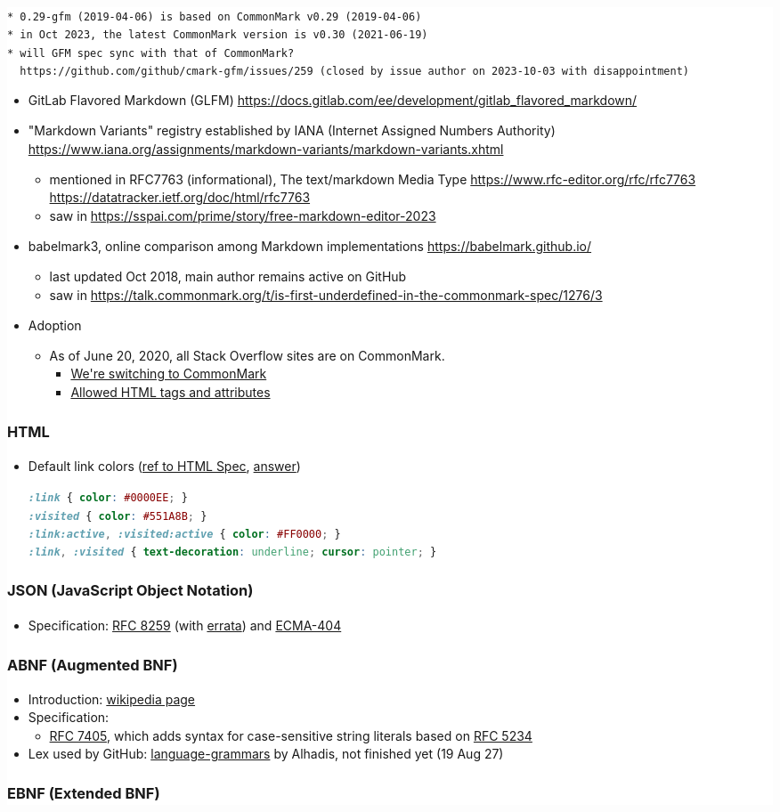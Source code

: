     * 0.29-gfm (2019-04-06) is based on CommonMark v0.29 (2019-04-06)
    * in Oct 2023, the latest CommonMark version is v0.30 (2021-06-19)
    * will GFM spec sync with that of CommonMark?
      https://github.com/github/cmark-gfm/issues/259 (closed by issue author on 2023-10-03 with disappointment)
  * GitLab Flavored Markdown (GLFM)
    https://docs.gitlab.com/ee/development/gitlab_flavored_markdown/
  * "Markdown Variants" registry established by IANA (Internet Assigned Numbers Authority)
    https://www.iana.org/assignments/markdown-variants/markdown-variants.xhtml
    * mentioned in RFC7763 (informational), The text/markdown Media Type
      https://www.rfc-editor.org/rfc/rfc7763
      https://datatracker.ietf.org/doc/html/rfc7763
    * saw in https://sspai.com/prime/story/free-markdown-editor-2023

* babelmark3, online comparison among Markdown implementations
  https://babelmark.github.io/
  * last updated Oct 2018, main author remains active on GitHub
  * saw in https://talk.commonmark.org/t/is-first-underdefined-in-the-commonmark-spec/1276/3

* Adoption
  * As of June 20, 2020, all Stack Overflow sites are on CommonMark.
    * [We're switching to CommonMark](https://meta.stackexchange.com/q/348746)
    * [Allowed HTML tags and attributes](https://meta.stackexchange.com/a/135909)

[gfm-alert]: https://docs.github.com/en/get-started/writing-on-github/getting-started-with-writing-and-formatting-on-github/basic-writing-and-formatting-syntax#alerts

### HTML

  * Default link colors ([ref to HTML Spec](https://html.spec.whatwg.org/multipage/rendering.html#phrasing-content-3), [answer](https://stackoverflow.com/a/4774037))
    ```css
    :link { color: #0000EE; }
    :visited { color: #551A8B; }
    :link:active, :visited:active { color: #FF0000; }
    :link, :visited { text-decoration: underline; cursor: pointer; }
    ```

### JSON (JavaScript Object Notation)

* Specification: [RFC 8259](https://tools.ietf.org/html/rfc8259) (with [errata](https://www.rfc-editor.org/errata_search.php?rfc=8259)) and [ECMA-404](http://www.ecma-international.org/publications/standards/Ecma-404.htm)

### ABNF (Augmented BNF)

* Introduction: [wikipedia page](https://en.wikipedia.org/wiki/Augmented_Backus–Naur_form)
* Specification:
  * [RFC 7405](https://tools.ietf.org/html/rfc7405), which adds syntax for case-sensitive string literals based on [RFC 5234](https://tools.ietf.org/html/rfc5234)
* Lex used by GitHub: [language-grammars](https://github.com/Alhadis/language-grammars/blob/master/grammars/abnf.cson) by Alhadis, not finished yet (19 Aug 27)

### EBNF (Extended BNF)


[racket-main-submodule]: https://docs.racket-lang.org/guide/Module_Syntax.html#%28part._main-and-test%29
[git-rebase-signoff]: https://git-scm.com/docs/git-rebase#Documentation/git-rebase.txt---signoff
[git-commit-fixup]: https://git-scm.com/docs/git-commit#Documentation/git-commit.txt---fixupamendrewordltcommitgt
[git-rebase-autosquash]: https://git-scm.com/docs/git-rebase#Documentation/git-rebase.txt---autosquash
[git-fetch-refspec]: https://git-scm.com/docs/git-fetch#Documentation/git-fetch.txt-ltrefspecgt